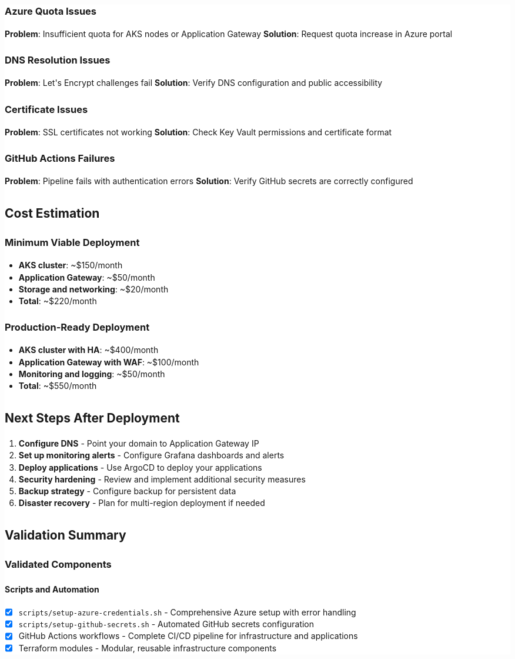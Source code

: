 ### Azure Quota Issues
**Problem**: Insufficient quota for AKS nodes or Application Gateway
**Solution**: Request quota increase in Azure portal

### DNS Resolution Issues
**Problem**: Let's Encrypt challenges fail
**Solution**: Verify DNS configuration and public accessibility

### Certificate Issues
**Problem**: SSL certificates not working
**Solution**: Check Key Vault permissions and certificate format

### GitHub Actions Failures
**Problem**: Pipeline fails with authentication errors
**Solution**: Verify GitHub secrets are correctly configured

## Cost Estimation

### Minimum Viable Deployment
- **AKS cluster**: ~$150/month
- **Application Gateway**: ~$50/month
- **Storage and networking**: ~$20/month
- **Total**: ~$220/month

### Production-Ready Deployment
- **AKS cluster with HA**: ~$400/month
- **Application Gateway with WAF**: ~$100/month
- **Monitoring and logging**: ~$50/month
- **Total**: ~$550/month

## Next Steps After Deployment

1. **Configure DNS** - Point your domain to Application Gateway IP
2. **Set up monitoring alerts** - Configure Grafana dashboards and alerts
3. **Deploy applications** - Use ArgoCD to deploy your applications
4. **Security hardening** - Review and implement additional security measures
5. **Backup strategy** - Configure backup for persistent data
6. **Disaster recovery** - Plan for multi-region deployment if needed

## Validation Summary

### Validated Components

#### Scripts and Automation
- [x] `scripts/setup-azure-credentials.sh` - Comprehensive Azure setup with error handling
- [x] `scripts/setup-github-secrets.sh` - Automated GitHub secrets configuration
- [x] GitHub Actions workflows - Complete CI/CD pipeline for infrastructure and applications
- [x] Terraform modules - Modular, reusable infrastructure components
